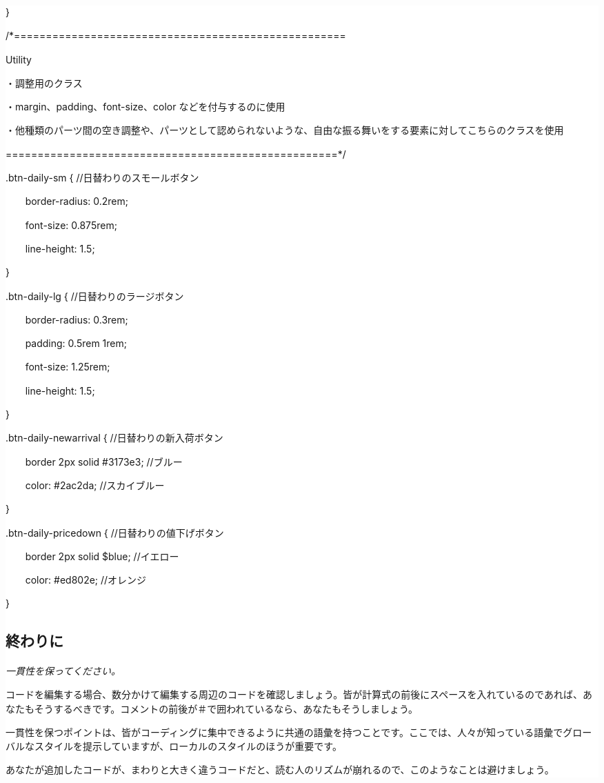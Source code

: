 }

/\*====================================================

Utility

・調整用のクラス

・margin、padding、font-size、color などを付与するのに使用

・他種類のパーツ間の空き調整や、パーツとして認められないような、自由な振る舞いをする要素に対してこちらのクラスを使用

====================================================\*/

.btn-daily-sm { //日替わりのスモールボタン

`    `border-radius: 0.2rem;

`    `font-size: 0.875rem;

`    `line-height: 1.5;

}

.btn-daily-lg { //日替わりのラージボタン

`    `border-radius: 0.3rem;

`    `padding: 0.5rem 1rem;

`    `font-size: 1.25rem;

`    `line-height: 1.5;

}

.btn-daily-newarrival { //日替わりの新入荷ボタン

`    `border 2px solid #3173e3; //ブルー

`    `color: #2ac2da; //スカイブルー

}

.btn-daily-pricedown { //日替わりの値下げボタン

`    `border 2px solid $blue; //イエロー

`    `color: #ed802e; //オレンジ

}

## **終わりに**

_一貫性を保ってください。_

コードを編集する場合、数分かけて編集する周辺のコードを確認しましょう。皆が計算式の前後にスペースを入れているのであれば、あなたもそうするべきです。コメントの前後が＃で囲われているなら、あなたもそうしましょう。

一貫性を保つポイントは、皆がコーディングに集中できるように共通の語彙を持つことです。ここでは、人々が知っている語彙でグローバルなスタイルを提示していますが、ローカルのスタイルのほうが重要です。

あなたが追加したコードが、まわりと大きく違うコードだと、読む人のリズムが崩れるので、このようなことは避けましょう。
